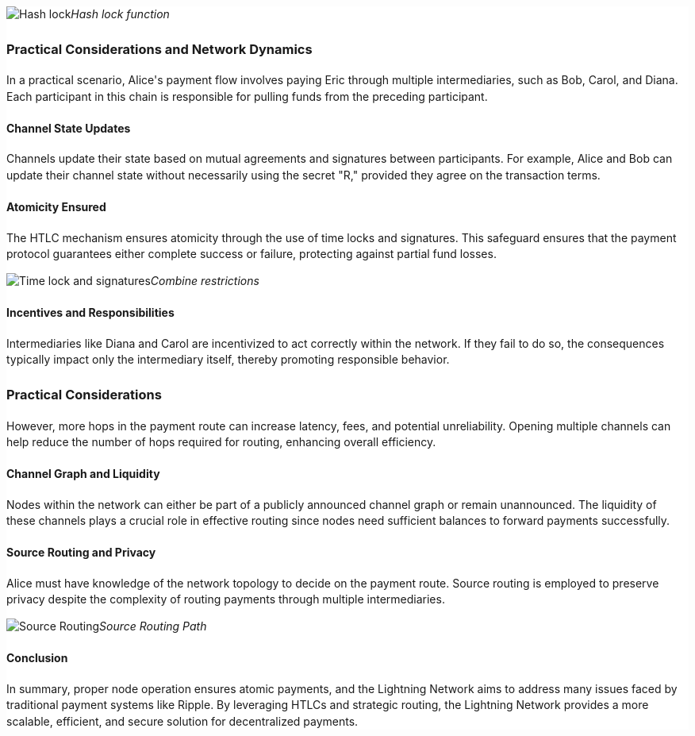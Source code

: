 ![Hash lock](assets/en/4/2.webp)_Hash lock function_

### Practical Considerations and Network Dynamics

In a practical scenario, Alice's payment flow involves paying Eric through multiple intermediaries, such as Bob, Carol, and Diana. Each participant in this chain is responsible for pulling funds from the preceding participant.

#### Channel State Updates

Channels update their state based on mutual agreements and signatures between participants. For example, Alice and Bob can update their channel state without necessarily using the secret "R," provided they agree on the transaction terms.

#### Atomicity Ensured

The HTLC mechanism ensures atomicity through the use of time locks and signatures. This safeguard ensures that the payment protocol guarantees either complete success or failure, protecting against partial fund losses.

![Time lock and signatures](assets/en/4/3.webp)_Combine restrictions_

#### Incentives and Responsibilities

Intermediaries like Diana and Carol are incentivized to act correctly within the network. If they fail to do so, the consequences typically impact only the intermediary itself, thereby promoting responsible behavior.

### Practical Considerations

However, more hops in the payment route can increase latency, fees, and potential unreliability. Opening multiple channels can help reduce the number of hops required for routing, enhancing overall efficiency.

#### Channel Graph and Liquidity

Nodes within the network can either be part of a publicly announced channel graph or remain unannounced. The liquidity of these channels plays a crucial role in effective routing since nodes need sufficient balances to forward payments successfully.

#### Source Routing and Privacy

Alice must have knowledge of the network topology to decide on the payment route. Source routing is employed to preserve privacy despite the complexity of routing payments through multiple intermediaries.

![Source Routing](assets/en/4/4.webp)_Source Routing Path_

#### Conclusion

In summary, proper node operation ensures atomic payments, and the Lightning Network aims to address many issues faced by traditional payment systems like Ripple. By leveraging HTLCs and strategic routing, the Lightning Network provides a more scalable, efficient, and secure solution for decentralized payments.
